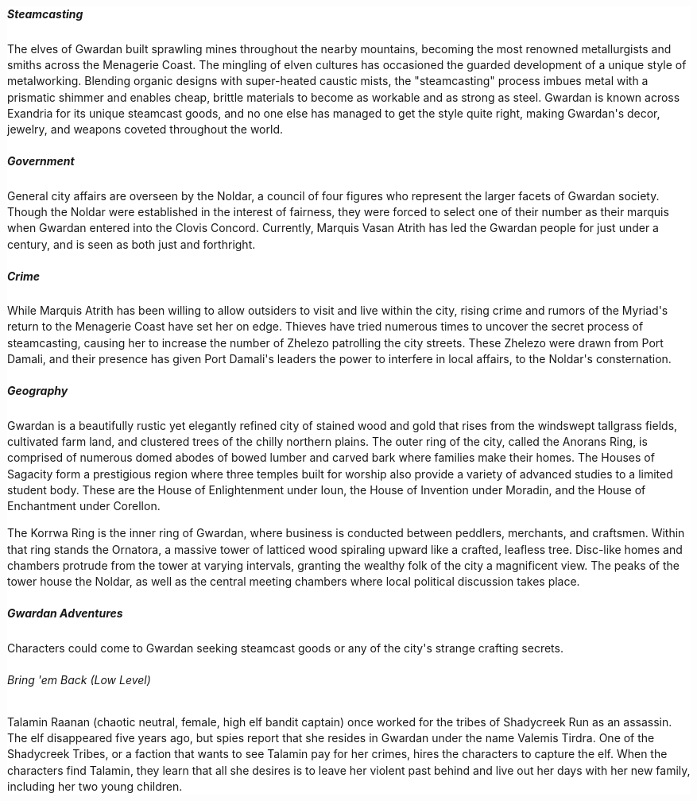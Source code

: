 ##### Steamcasting

The elves of Gwardan built sprawling mines throughout the nearby mountains, becoming the most renowned metallurgists and smiths across the Menagerie Coast. The mingling of elven cultures has occasioned the guarded development of a unique style of metalworking. Blending organic designs with super-heated caustic mists, the "steamcasting" process imbues metal with a prismatic shimmer and enables cheap, brittle materials to become as workable and as strong as steel. Gwardan is known across Exandria for its unique steamcast goods, and no one else has managed to get the style quite right, making Gwardan's decor, jewelry, and weapons coveted throughout the world.

##### Government

General city affairs are overseen by the Noldar, a council of four figures who represent the larger facets of Gwardan society. Though the Noldar were established in the interest of fairness, they were forced to select one of their number as their marquis when Gwardan entered into the Clovis Concord. Currently, Marquis Vasan Atrith has led the Gwardan people for just under a century, and is seen as both just and forthright.

##### Crime

While Marquis Atrith has been willing to allow outsiders to visit and live within the city, rising crime and rumors of the Myriad's return to the Menagerie Coast have set her on edge. Thieves have tried numerous times to uncover the secret process of steamcasting, causing her to increase the number of Zhelezo patrolling the city streets. These Zhelezo were drawn from Port Damali, and their presence has given Port Damali's leaders the power to interfere in local affairs, to the Noldar's consternation.

##### Geography

Gwardan is a beautifully rustic yet elegantly refined city of stained wood and gold that rises from the windswept tallgrass fields, cultivated farm land, and clustered trees of the chilly northern plains. The outer ring of the city, called the Anorans Ring, is comprised of numerous domed abodes of bowed lumber and carved bark where families make their homes. The Houses of Sagacity form a prestigious region where three temples built for worship also provide a variety of advanced studies to a limited student body. These are the House of Enlightenment under Ioun, the House of Invention under Moradin, and the House of Enchantment under Corellon.

The Korrwa Ring is the inner ring of Gwardan, where business is conducted between peddlers, merchants, and craftsmen. Within that ring stands the Ornatora, a massive tower of latticed wood spiraling upward like a crafted, leafless tree. Disc-like homes and chambers protrude from the tower at varying intervals, granting the wealthy folk of the city a magnificent view. The peaks of the tower house the Noldar, as well as the central meeting chambers where local political discussion takes place.

##### Gwardan Adventures

Characters could come to Gwardan seeking steamcast goods or any of the city's strange crafting secrets.

###### Bring 'em Back (Low Level)

Talamin Raanan (chaotic neutral, female, high elf bandit captain) once worked for the tribes of Shadycreek Run as an assassin. The elf disappeared five years ago, but spies report that she resides in Gwardan under the name Valemis Tirdra. One of the Shadycreek Tribes, or a faction that wants to see Talamin pay for her crimes, hires the characters to capture the elf. When the characters find Talamin, they learn that all she desires is to leave her violent past behind and live out her days with her new family, including her two young children.
